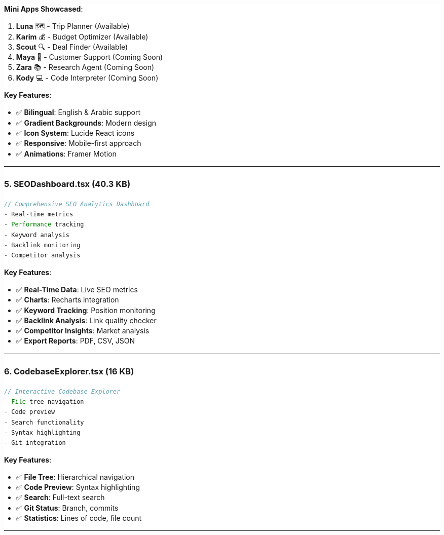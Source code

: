 **Mini Apps Showcased**:
1. **Luna** 🗺️ - Trip Planner (Available)
2. **Karim** 💰 - Budget Optimizer (Available)
3. **Scout** 🔍 - Deal Finder (Available)
4. **Maya** 💬 - Customer Support (Coming Soon)
5. **Zara** 📚 - Research Agent (Coming Soon)
6. **Kody** 💻 - Code Interpreter (Coming Soon)

**Key Features**:
- ✅ **Bilingual**: English & Arabic support
- ✅ **Gradient Backgrounds**: Modern design
- ✅ **Icon System**: Lucide React icons
- ✅ **Responsive**: Mobile-first approach
- ✅ **Animations**: Framer Motion

---

### **5. SEODashboard.tsx** (40.3 KB)
```typescript
// Comprehensive SEO Analytics Dashboard
- Real-time metrics
- Performance tracking
- Keyword analysis
- Backlink monitoring
- Competitor analysis
```

**Key Features**:
- ✅ **Real-Time Data**: Live SEO metrics
- ✅ **Charts**: Recharts integration
- ✅ **Keyword Tracking**: Position monitoring
- ✅ **Backlink Analysis**: Link quality checker
- ✅ **Competitor Insights**: Market analysis
- ✅ **Export Reports**: PDF, CSV, JSON

---

### **6. CodebaseExplorer.tsx** (16 KB)
```typescript
// Interactive Codebase Explorer
- File tree navigation
- Code preview
- Search functionality
- Syntax highlighting
- Git integration
```

**Key Features**:
- ✅ **File Tree**: Hierarchical navigation
- ✅ **Code Preview**: Syntax highlighting
- ✅ **Search**: Full-text search
- ✅ **Git Status**: Branch, commits
- ✅ **Statistics**: Lines of code, file count

---